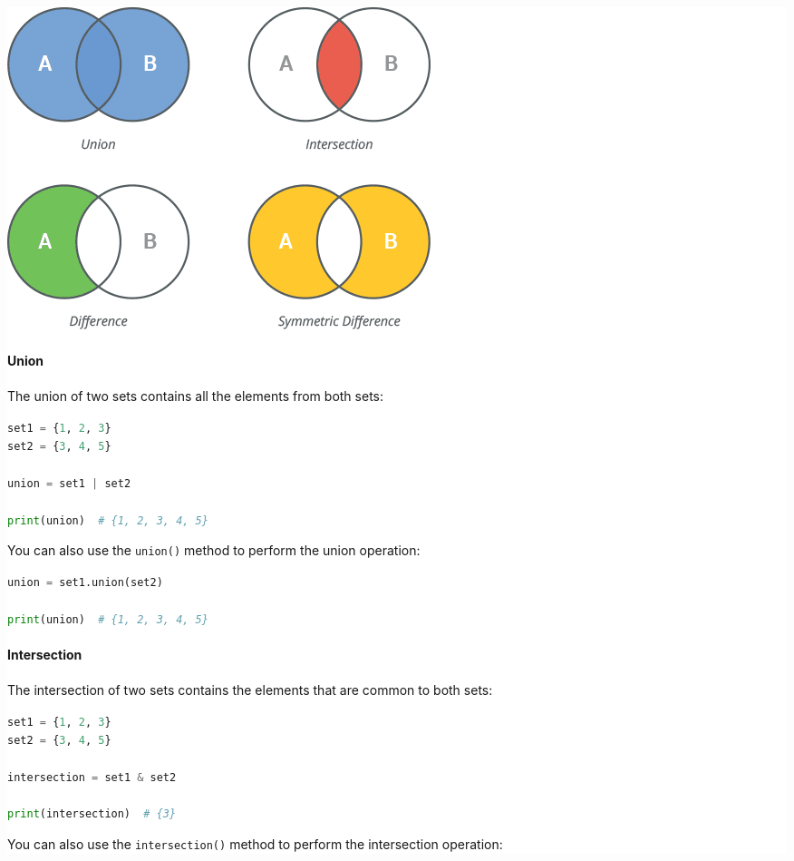 ![set-operations](assets/python-set.webp)

#### Union

The union of two sets contains all the elements from both sets:

```python
set1 = {1, 2, 3}
set2 = {3, 4, 5}

union = set1 | set2

print(union)  # {1, 2, 3, 4, 5}
```

You can also use the `union()` method to perform the union operation:

```python
union = set1.union(set2)

print(union)  # {1, 2, 3, 4, 5}
```

#### Intersection

The intersection of two sets contains the elements that are common to both sets:

```python
set1 = {1, 2, 3}
set2 = {3, 4, 5}

intersection = set1 & set2

print(intersection)  # {3}
```

You can also use the `intersection()` method to perform the intersection operation:
